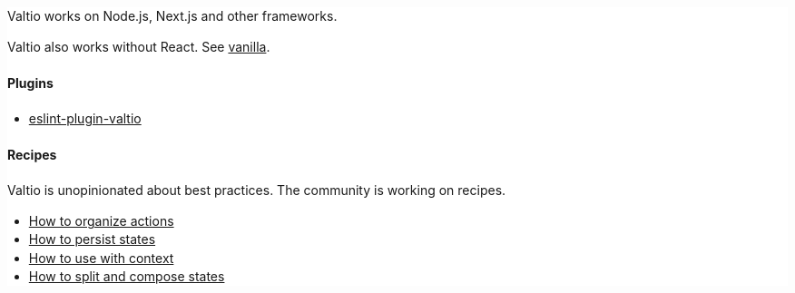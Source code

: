 Valtio works on Node.js, Next.js and other frameworks.

Valtio also works without React. See [vanilla](#use-it-vanilla).

#### Plugins

- [eslint-plugin-valtio](https://github.com/pmndrs/eslint-plugin-valtio)

#### Recipes

Valtio is unopinionated about best practices.
The community is working on recipes.

- [How to organize actions](https://github.com/pmndrs/valtio/blob/main/docs/how-tos/how-to-organize-actions.mdx)
- [How to persist states](https://github.com/pmndrs/valtio/blob/main/docs/how-tos/how-to-persist-states.mdx)
- [How to use with context](https://github.com/pmndrs/valtio/blob/main/docs/how-tos/how-to-use-with-context.mdx)
- [How to split and compose states](https://github.com/pmndrs/valtio/blob/main/docs/how-tos/how-to-split-and-compose-states.mdx)
